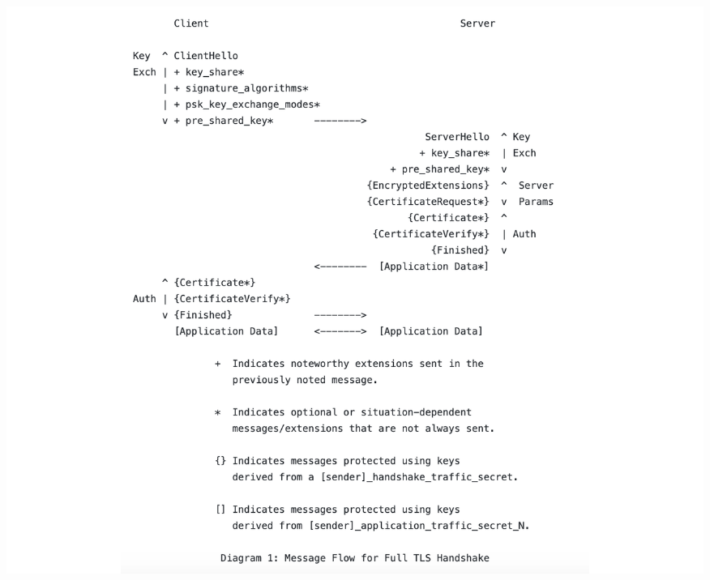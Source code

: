   <img src="/images/traditional_tls.png" alt="TLS 1.3 Handshake" style="display: block; margin-right: auto; margin-left:auto; height:700px;" />